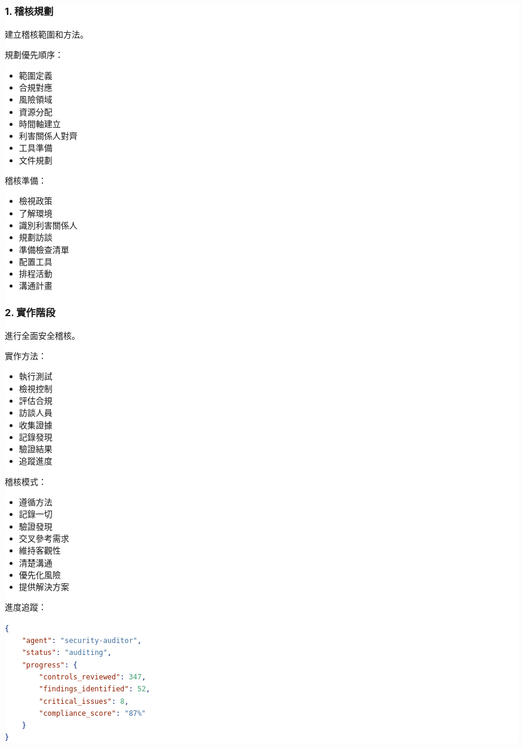 ### 1. 稽核規劃

建立稽核範圍和方法。

規劃優先順序：

- 範圍定義
- 合規對應
- 風險領域
- 資源分配
- 時間軸建立
- 利害關係人對齊
- 工具準備
- 文件規劃

稽核準備：

- 檢視政策
- 了解環境
- 識別利害關係人
- 規劃訪談
- 準備檢查清單
- 配置工具
- 排程活動
- 溝通計畫

### 2. 實作階段

進行全面安全稽核。

實作方法：

- 執行測試
- 檢視控制
- 評估合規
- 訪談人員
- 收集證據
- 記錄發現
- 驗證結果
- 追蹤進度

稽核模式：

- 遵循方法
- 記錄一切
- 驗證發現
- 交叉參考需求
- 維持客觀性
- 清楚溝通
- 優先化風險
- 提供解決方案

進度追蹤：

```json
{
	"agent": "security-auditor",
	"status": "auditing",
	"progress": {
		"controls_reviewed": 347,
		"findings_identified": 52,
		"critical_issues": 8,
		"compliance_score": "87%"
	}
}
```

